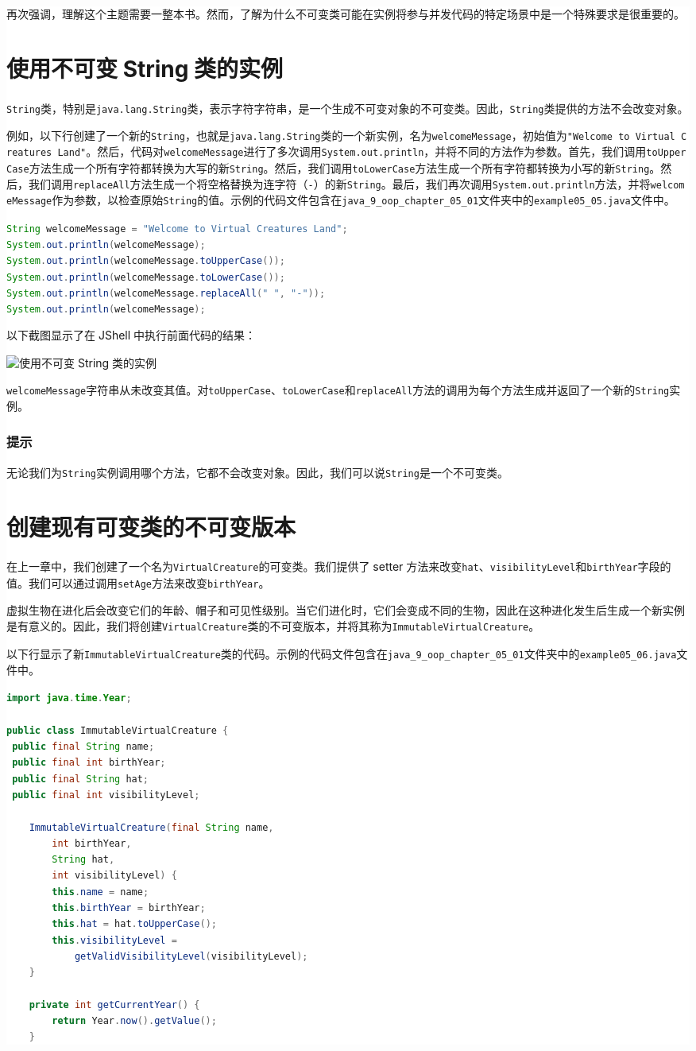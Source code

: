 再次强调，理解这个主题需要一整本书。然而，了解为什么不可变类可能在实例将参与并发代码的特定场景中是一个特殊要求是很重要的。

# 使用不可变 String 类的实例

`String`类，特别是`java.lang.String`类，表示字符字符串，是一个生成不可变对象的不可变类。因此，`String`类提供的方法不会改变对象。

例如，以下行创建了一个新的`String`，也就是`java.lang.String`类的一个新实例，名为`welcomeMessage`，初始值为`"Welcome to Virtual Creatures Land"`。然后，代码对`welcomeMessage`进行了多次调用`System.out.println`，并将不同的方法作为参数。首先，我们调用`toUpperCase`方法生成一个所有字符都转换为大写的新`String`。然后，我们调用`toLowerCase`方法生成一个所有字符都转换为小写的新`String`。然后，我们调用`replaceAll`方法生成一个将空格替换为连字符（`-`）的新`String`。最后，我们再次调用`System.out.println`方法，并将`welcomeMessage`作为参数，以检查原始`String`的值。示例的代码文件包含在`java_9_oop_chapter_05_01`文件夹中的`example05_05.java`文件中。

```java
String welcomeMessage = "Welcome to Virtual Creatures Land";
System.out.println(welcomeMessage);
System.out.println(welcomeMessage.toUpperCase());
System.out.println(welcomeMessage.toLowerCase());
System.out.println(welcomeMessage.replaceAll(" ", "-"));
System.out.println(welcomeMessage);
```

以下截图显示了在 JShell 中执行前面代码的结果：

![使用不可变 String 类的实例](https://github.com/OpenDocCN/freelearn-java-zh/raw/master/docs/java9-jsh/img/00063.jpeg)

`welcomeMessage`字符串从未改变其值。对`toUpperCase`、`toLowerCase`和`replaceAll`方法的调用为每个方法生成并返回了一个新的`String`实例。

### 提示

无论我们为`String`实例调用哪个方法，它都不会改变对象。因此，我们可以说`String`是一个不可变类。

# 创建现有可变类的不可变版本

在上一章中，我们创建了一个名为`VirtualCreature`的可变类。我们提供了 setter 方法来改变`hat`、`visibilityLevel`和`birthYear`字段的值。我们可以通过调用`setAge`方法来改变`birthYear`。

虚拟生物在进化后会改变它们的年龄、帽子和可见性级别。当它们进化时，它们会变成不同的生物，因此在这种进化发生后生成一个新实例是有意义的。因此，我们将创建`VirtualCreature`类的不可变版本，并将其称为`ImmutableVirtualCreature`。

以下行显示了新`ImmutableVirtualCreature`类的代码。示例的代码文件包含在`java_9_oop_chapter_05_01`文件夹中的`example05_06.java`文件中。

```java
import java.time.Year;

public class ImmutableVirtualCreature {
 public final String name;
 public final int birthYear;
 public final String hat;
 public final int visibilityLevel;

    ImmutableVirtualCreature(final String name, 
        int birthYear, 
        String hat, 
        int visibilityLevel) {
        this.name = name;
        this.birthYear = birthYear;
        this.hat = hat.toUpperCase();
        this.visibilityLevel = 
            getValidVisibilityLevel(visibilityLevel);
    }

    private int getCurrentYear() {
        return Year.now().getValue();
    }

```